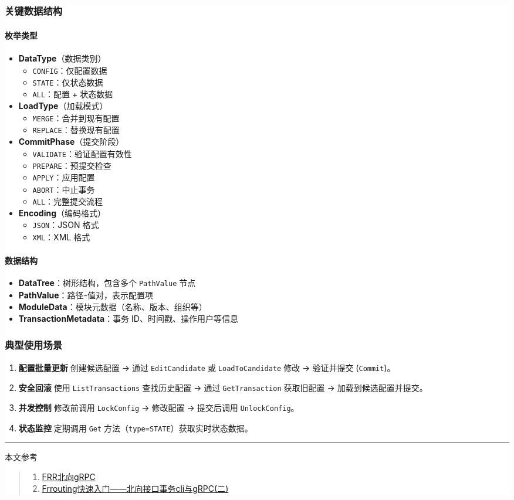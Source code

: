### 关键数据结构

#### 枚举类型

- **DataType​**（数据类别）
  + `CONFIG`：仅配置数据
  + `STATE`：仅状态数据
  + `ALL`：配置 + 状态数据
- ​**LoadType**​（加载模式）
  + `MERGE`：合并到现有配置
  + `REPLACE`：替换现有配置
- ​**CommitPhase**​（提交阶段）
  + `VALIDATE`：验证配置有效性
  + `PREPARE`：预提交检查
  + `APPLY`：应用配置
  + `ABORT`：中止事务
  + `ALL`：完整提交流程
- ​**Encoding**​（编码格式）
  + `JSON`：JSON 格式
  + `XML`：XML 格式

#### 数据结构
- ​**DataTree**：树形结构，包含多个 `PathValue` 节点
- ​**PathValue**：路径-值对，表示配置项
- ​**ModuleData**：模块元数据（名称、版本、组织等）
- ​**TransactionMetadata**：事务 ID、时间戳、操作用户等信息

### 典型使用场景
1. **​配置批量更新**
创建候选配置 → 通过 `EditCandidate` 或 `LoadToCandidate` 修改 → 验证并提交 (`Commit`)。

2. **​安全回滚**
使用 `ListTransactions` 查找历史配置 → 通过 `GetTransaction` 获取旧配置 → 加载到候选配置并提交。

3. **​并发控制**
修改前调用 `LockConfig` → 修改配置 → 提交后调用 `UnlockConfig`。

4. **​状态监控**
定期调用 `Get` 方法（`type=STATE`）获取实时状态数据。


****

本文参考

> 1. [FRR北向gRPC](https://docs.frrouting.org/projects/dev-guide/en/latest/grpc.html)
> 2. [Frrouting快速入门——北向接口事务cli与gRPC(二)](https://blog.csdn.net/puhaiyang/article/details/140449617)